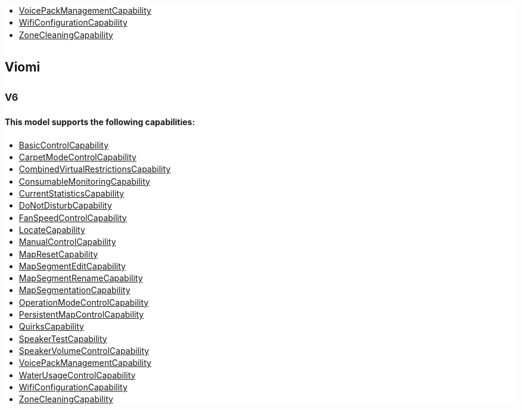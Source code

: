   - [VoicePackManagementCapability](https://nimbus.cleaning/pages/usage/capabilities-overview.html#VoicePackManagementCapability)
  - [WifiConfigurationCapability](https://nimbus.cleaning/pages/usage/capabilities-overview.html#WifiConfigurationCapability)
  - [ZoneCleaningCapability](https://nimbus.cleaning/pages/usage/capabilities-overview.html#ZoneCleaningCapability)


## Viomi<a id="viomi"></a>

### V6<a id="viomi_v6"></a>

#### This model supports the following capabilities:
  - [BasicControlCapability](https://nimbus.cleaning/pages/usage/capabilities-overview.html#BasicControlCapability)
  - [CarpetModeControlCapability](https://nimbus.cleaning/pages/usage/capabilities-overview.html#CarpetModeControlCapability)
  - [CombinedVirtualRestrictionsCapability](https://nimbus.cleaning/pages/usage/capabilities-overview.html#CombinedVirtualRestrictionsCapability)
  - [ConsumableMonitoringCapability](https://nimbus.cleaning/pages/usage/capabilities-overview.html#ConsumableMonitoringCapability)
  - [CurrentStatisticsCapability](https://nimbus.cleaning/pages/usage/capabilities-overview.html#CurrentStatisticsCapability)
  - [DoNotDisturbCapability](https://nimbus.cleaning/pages/usage/capabilities-overview.html#DoNotDisturbCapability)
  - [FanSpeedControlCapability](https://nimbus.cleaning/pages/usage/capabilities-overview.html#FanSpeedControlCapability)
  - [LocateCapability](https://nimbus.cleaning/pages/usage/capabilities-overview.html#LocateCapability)
  - [ManualControlCapability](https://nimbus.cleaning/pages/usage/capabilities-overview.html#ManualControlCapability)
  - [MapResetCapability](https://nimbus.cleaning/pages/usage/capabilities-overview.html#MapResetCapability)
  - [MapSegmentEditCapability](https://nimbus.cleaning/pages/usage/capabilities-overview.html#MapSegmentEditCapability)
  - [MapSegmentRenameCapability](https://nimbus.cleaning/pages/usage/capabilities-overview.html#MapSegmentRenameCapability)
  - [MapSegmentationCapability](https://nimbus.cleaning/pages/usage/capabilities-overview.html#MapSegmentationCapability)
  - [OperationModeControlCapability](https://nimbus.cleaning/pages/usage/capabilities-overview.html#OperationModeControlCapability)
  - [PersistentMapControlCapability](https://nimbus.cleaning/pages/usage/capabilities-overview.html#PersistentMapControlCapability)
  - [QuirksCapability](https://nimbus.cleaning/pages/usage/capabilities-overview.html#QuirksCapability)
  - [SpeakerTestCapability](https://nimbus.cleaning/pages/usage/capabilities-overview.html#SpeakerTestCapability)
  - [SpeakerVolumeControlCapability](https://nimbus.cleaning/pages/usage/capabilities-overview.html#SpeakerVolumeControlCapability)
  - [VoicePackManagementCapability](https://nimbus.cleaning/pages/usage/capabilities-overview.html#VoicePackManagementCapability)
  - [WaterUsageControlCapability](https://nimbus.cleaning/pages/usage/capabilities-overview.html#WaterUsageControlCapability)
  - [WifiConfigurationCapability](https://nimbus.cleaning/pages/usage/capabilities-overview.html#WifiConfigurationCapability)
  - [ZoneCleaningCapability](https://nimbus.cleaning/pages/usage/capabilities-overview.html#ZoneCleaningCapability)
